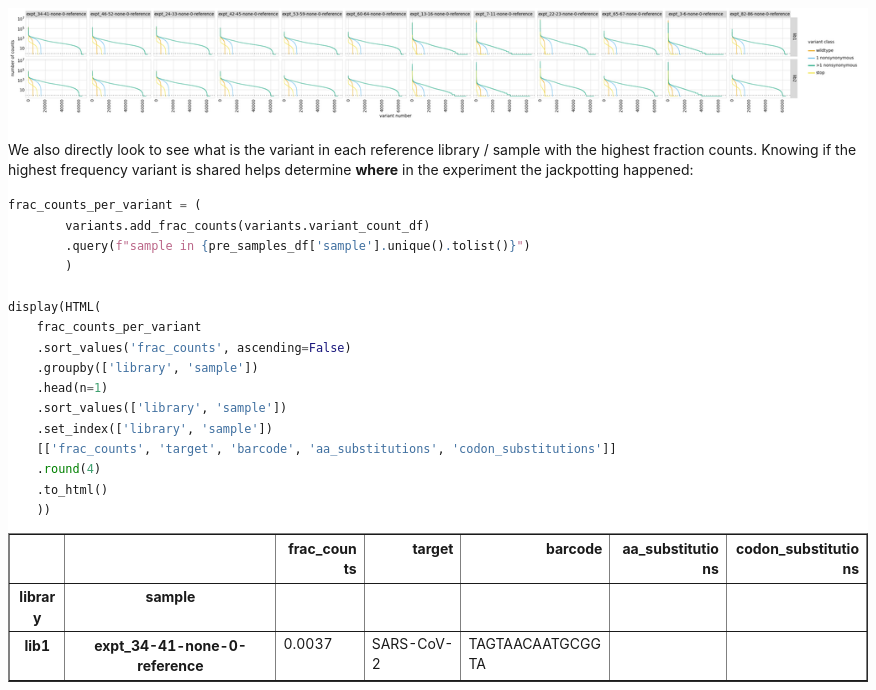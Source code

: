 
    
![png](counts_to_scores_files/counts_to_scores_35_1.png)
    


We also directly look to see what is the variant in each reference library / sample with the highest fraction counts.
Knowing if the highest frequency variant is shared helps determine **where** in the experiment the jackpotting happened:


```python
frac_counts_per_variant = (
        variants.add_frac_counts(variants.variant_count_df)
        .query(f"sample in {pre_samples_df['sample'].unique().tolist()}")
        )

display(HTML(
    frac_counts_per_variant
    .sort_values('frac_counts', ascending=False)
    .groupby(['library', 'sample'])
    .head(n=1)
    .sort_values(['library', 'sample'])
    .set_index(['library', 'sample'])
    [['frac_counts', 'target', 'barcode', 'aa_substitutions', 'codon_substitutions']]
    .round(4)
    .to_html()
    ))
```


<table border="1" class="dataframe">
  <thead>
    <tr style="text-align: right;">
      <th></th>
      <th></th>
      <th>frac_counts</th>
      <th>target</th>
      <th>barcode</th>
      <th>aa_substitutions</th>
      <th>codon_substitutions</th>
    </tr>
    <tr>
      <th>library</th>
      <th>sample</th>
      <th></th>
      <th></th>
      <th></th>
      <th></th>
      <th></th>
    </tr>
  </thead>
  <tbody>
    <tr>
      <th rowspan="12" valign="top">lib1</th>
      <th>expt_34-41-none-0-reference</th>
      <td>0.0037</td>
      <td>SARS-CoV-2</td>
      <td>TAGTAACAATGCGGTA</td>
      <td></td>
      <td></td>